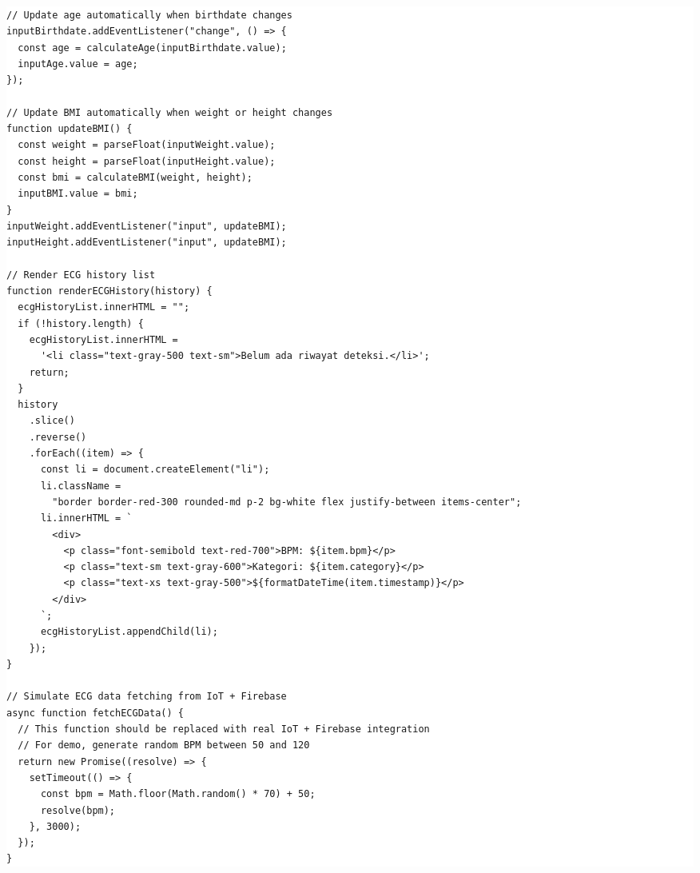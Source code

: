     // Update age automatically when birthdate changes
    inputBirthdate.addEventListener("change", () => {
      const age = calculateAge(inputBirthdate.value);
      inputAge.value = age;
    });

    // Update BMI automatically when weight or height changes
    function updateBMI() {
      const weight = parseFloat(inputWeight.value);
      const height = parseFloat(inputHeight.value);
      const bmi = calculateBMI(weight, height);
      inputBMI.value = bmi;
    }
    inputWeight.addEventListener("input", updateBMI);
    inputHeight.addEventListener("input", updateBMI);

    // Render ECG history list
    function renderECGHistory(history) {
      ecgHistoryList.innerHTML = "";
      if (!history.length) {
        ecgHistoryList.innerHTML =
          '<li class="text-gray-500 text-sm">Belum ada riwayat deteksi.</li>';
        return;
      }
      history
        .slice()
        .reverse()
        .forEach((item) => {
          const li = document.createElement("li");
          li.className =
            "border border-red-300 rounded-md p-2 bg-white flex justify-between items-center";
          li.innerHTML = `
            <div>
              <p class="font-semibold text-red-700">BPM: ${item.bpm}</p>
              <p class="text-sm text-gray-600">Kategori: ${item.category}</p>
              <p class="text-xs text-gray-500">${formatDateTime(item.timestamp)}</p>
            </div>
          `;
          ecgHistoryList.appendChild(li);
        });
    }

    // Simulate ECG data fetching from IoT + Firebase
    async function fetchECGData() {
      // This function should be replaced with real IoT + Firebase integration
      // For demo, generate random BPM between 50 and 120
      return new Promise((resolve) => {
        setTimeout(() => {
          const bpm = Math.floor(Math.random() * 70) + 50;
          resolve(bpm);
        }, 3000);
      });
    }
